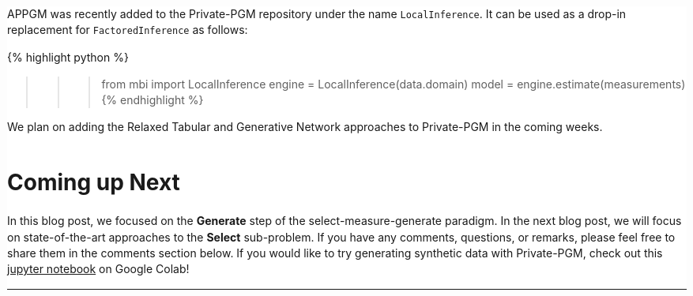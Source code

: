 APPGM was recently added to the Private-PGM repository under the name ```LocalInference```.  It can be used as a drop-in replacement for ```FactoredInference``` as follows:

{% highlight python %}
>>> from mbi import LocalInference
>>> engine = LocalInference(data.domain)
>>> model = engine.estimate(measurements)
{% endhighlight %}

We plan on adding the Relaxed Tabular and Generative Network approaches to Private-PGM in the coming weeks.

# Coming up Next

In this blog post, we focused on the **Generate** step of the select-measure-generate paradigm.  In the next blog post, we will focus on state-of-the-art approaches to the **Select** sub-problem.  If you have any comments, questions, or remarks, please feel free to share them in the comments section below.  If you would like to try generating synthetic data with Private-PGM, check out this [jupyter notebook](https://colab.research.google.com/drive/1c8gT5m_GWfQoa_mx8eXh4sPD48Y0z3ML?usp=sharing) on Google Colab!  

---
